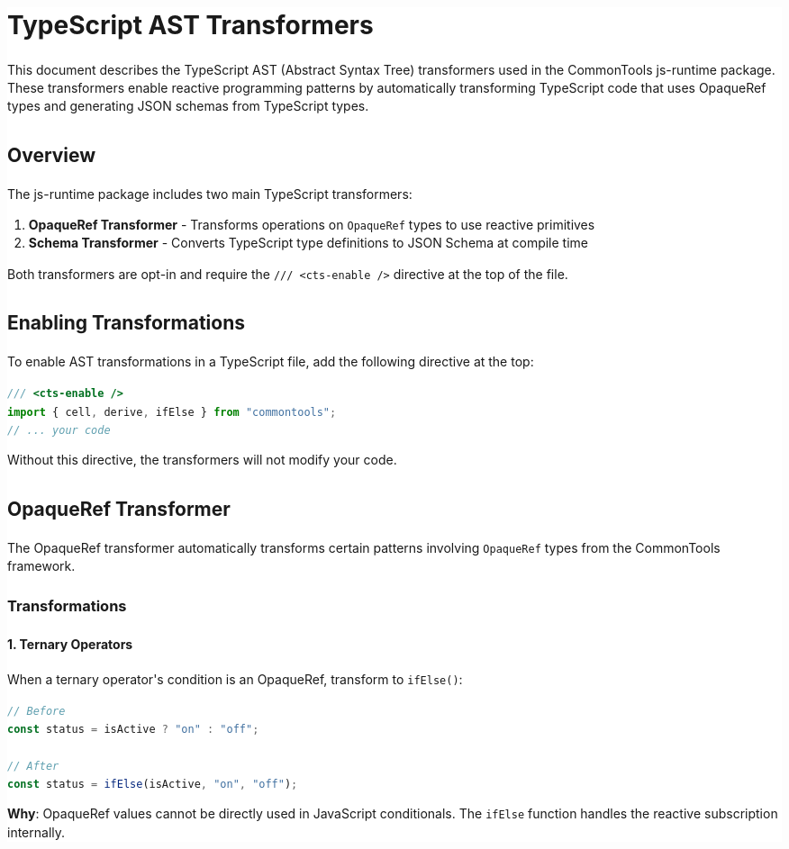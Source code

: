 # TypeScript AST Transformers

This document describes the TypeScript AST (Abstract Syntax Tree) transformers
used in the CommonTools js-runtime package. These transformers enable reactive
programming patterns by automatically transforming TypeScript code that uses
OpaqueRef types and generating JSON schemas from TypeScript types.

## Overview

The js-runtime package includes two main TypeScript transformers:

1. **OpaqueRef Transformer** - Transforms operations on `OpaqueRef` types to use
   reactive primitives
2. **Schema Transformer** - Converts TypeScript type definitions to JSON Schema
   at compile time

Both transformers are opt-in and require the `/// <cts-enable />` directive at
the top of the file.

## Enabling Transformations

To enable AST transformations in a TypeScript file, add the following directive
at the top:

```typescript
/// <cts-enable />
import { cell, derive, ifElse } from "commontools";
// ... your code
```

Without this directive, the transformers will not modify your code.

## OpaqueRef Transformer

The OpaqueRef transformer automatically transforms certain patterns involving
`OpaqueRef` types from the CommonTools framework.

### Transformations

#### 1. Ternary Operators

When a ternary operator's condition is an OpaqueRef, transform to `ifElse()`:

```typescript
// Before
const status = isActive ? "on" : "off";

// After
const status = ifElse(isActive, "on", "off");
```

**Why**: OpaqueRef values cannot be directly used in JavaScript conditionals.
The `ifElse` function handles the reactive subscription internally.

